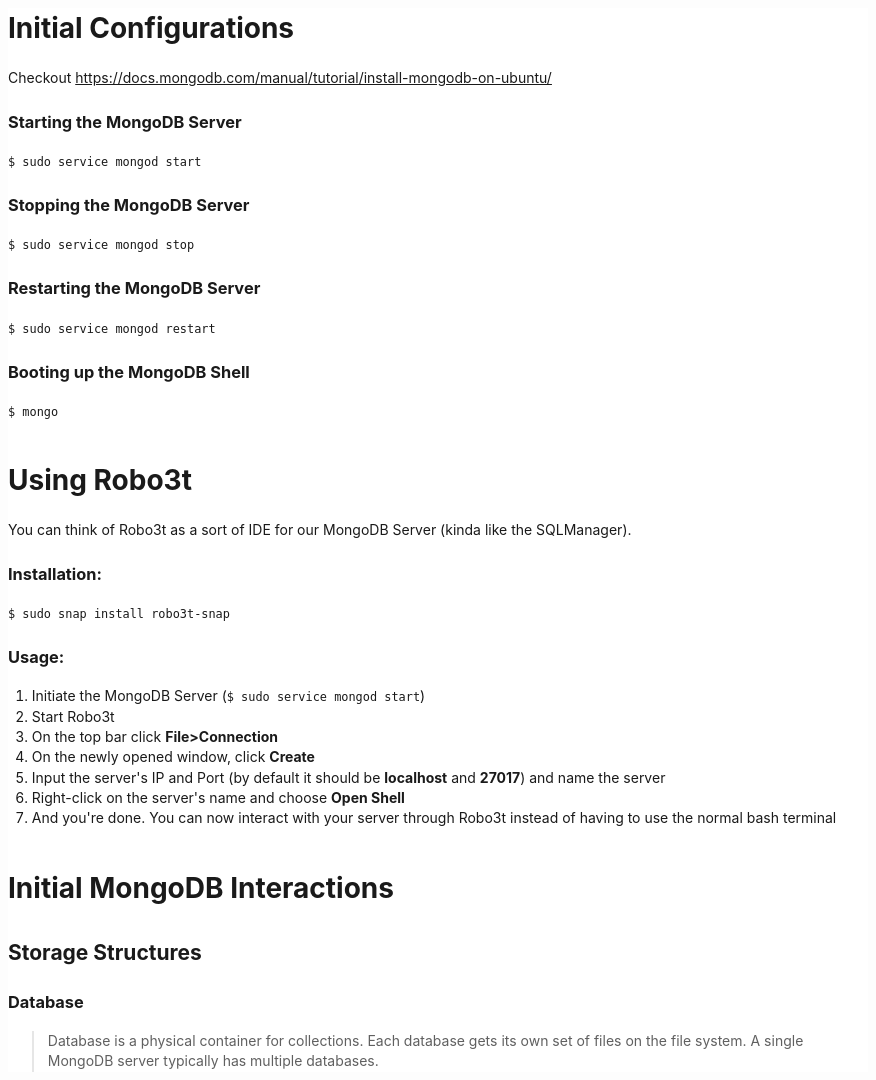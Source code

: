 
# Initial Configurations
Checkout https://docs.mongodb.com/manual/tutorial/install-mongodb-on-ubuntu/

### Starting the MongoDB Server
``` 
$ sudo service mongod start
```
### Stopping the MongoDB Server
``` 
$ sudo service mongod stop
```
### Restarting the MongoDB Server
``` 
$ sudo service mongod restart
```
### Booting up the MongoDB Shell
``` 
$ mongo
```

# Using Robo3t
You can think of Robo3t as a sort of IDE for our MongoDB Server (kinda like the SQLManager).

### Installation:
`$ sudo snap install robo3t-snap`

### Usage:
1. Initiate the MongoDB Server (`$ sudo service mongod start`)
2.  Start Robo3t
3. On the top bar click **File>Connection**
4. On the newly opened window, click **Create**
5. Input the server's IP and Port (by default it should be **localhost** and **27017**) and name the server
6. Right-click on the server's name and choose **Open Shell**
7. And you're done. You can now interact with your server through Robo3t instead of having to use the normal bash terminal

# Initial MongoDB Interactions

## Storage Structures
### Database

> Database is a physical container for collections. Each database gets its own set of files on the file system. A single MongoDB server typically has multiple databases.
